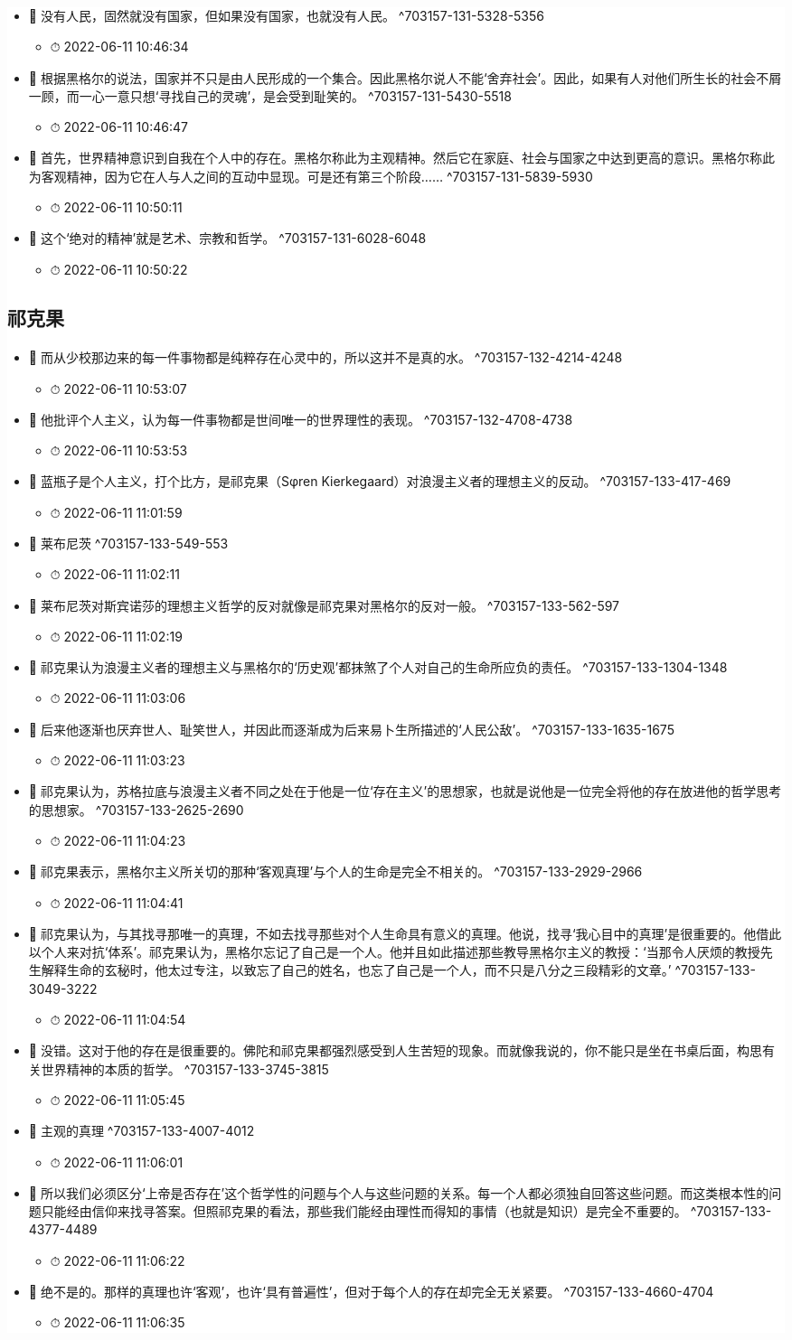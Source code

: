 - 📌 没有人民，固然就没有国家，但如果没有国家，也就没有人民。 ^703157-131-5328-5356
    - ⏱ 2022-06-11 10:46:34 

- 📌 根据黑格尔的说法，国家并不只是由人民形成的一个集合。因此黑格尔说人不能‘舍弃社会’。因此，如果有人对他们所生长的社会不屑一顾，而一心一意只想‘寻找自己的灵魂’，是会受到耻笑的。 ^703157-131-5430-5518
    - ⏱ 2022-06-11 10:46:47 

- 📌 首先，世界精神意识到自我在个人中的存在。黑格尔称此为主观精神。然后它在家庭、社会与国家之中达到更高的意识。黑格尔称此为客观精神，因为它在人与人之间的互动中显现。可是还有第三个阶段…… ^703157-131-5839-5930
    - ⏱ 2022-06-11 10:50:11 

- 📌 这个‘绝对的精神’就是艺术、宗教和哲学。 ^703157-131-6028-6048
    - ⏱ 2022-06-11 10:50:22 
## 祁克果


- 📌 而从少校那边来的每一件事物都是纯粹存在心灵中的，所以这并不是真的水。 ^703157-132-4214-4248
    - ⏱ 2022-06-11 10:53:07 

- 📌 他批评个人主义，认为每一件事物都是世间唯一的世界理性的表现。 ^703157-132-4708-4738
    - ⏱ 2022-06-11 10:53:53 

- 📌 蓝瓶子是个人主义，打个比方，是祁克果（Sφren Kierkegaard）对浪漫主义者的理想主义的反动。 ^703157-133-417-469
    - ⏱ 2022-06-11 11:01:59 

- 📌 莱布尼茨 ^703157-133-549-553
    - ⏱ 2022-06-11 11:02:11 

- 📌 莱布尼茨对斯宾诺莎的理想主义哲学的反对就像是祁克果对黑格尔的反对一般。 ^703157-133-562-597
    - ⏱ 2022-06-11 11:02:19 

- 📌 祁克果认为浪漫主义者的理想主义与黑格尔的‘历史观’都抹煞了个人对自己的生命所应负的责任。 ^703157-133-1304-1348
    - ⏱ 2022-06-11 11:03:06 

- 📌 后来他逐渐也厌弃世人、耻笑世人，并因此而逐渐成为后来易卜生所描述的‘人民公敌’。 ^703157-133-1635-1675
    - ⏱ 2022-06-11 11:03:23 

- 📌 祁克果认为，苏格拉底与浪漫主义者不同之处在于他是一位‘存在主义’的思想家，也就是说他是一位完全将他的存在放进他的哲学思考的思想家。 ^703157-133-2625-2690
    - ⏱ 2022-06-11 11:04:23 

- 📌 祁克果表示，黑格尔主义所关切的那种‘客观真理’与个人的生命是完全不相关的。 ^703157-133-2929-2966
    - ⏱ 2022-06-11 11:04:41 

- 📌 祁克果认为，与其找寻那唯一的真理，不如去找寻那些对个人生命具有意义的真理。他说，找寻‘我心目中的真理’是很重要的。他借此以个人来对抗‘体系’。祁克果认为，黑格尔忘记了自己是一个人。他并且如此描述那些教导黑格尔主义的教授：‘当那令人厌烦的教授先生解释生命的玄秘时，他太过专注，以致忘了自己的姓名，也忘了自己是一个人，而不只是八分之三段精彩的文章。’ ^703157-133-3049-3222
    - ⏱ 2022-06-11 11:04:54 

- 📌 没错。这对于他的存在是很重要的。佛陀和祁克果都强烈感受到人生苦短的现象。而就像我说的，你不能只是坐在书桌后面，构思有关世界精神的本质的哲学。 ^703157-133-3745-3815
    - ⏱ 2022-06-11 11:05:45 

- 📌 主观的真理 ^703157-133-4007-4012
    - ⏱ 2022-06-11 11:06:01 

- 📌 所以我们必须区分‘上帝是否存在’这个哲学性的问题与个人与这些问题的关系。每一个人都必须独自回答这些问题。而这类根本性的问题只能经由信仰来找寻答案。但照祁克果的看法，那些我们能经由理性而得知的事情（也就是知识）是完全不重要的。 ^703157-133-4377-4489
    - ⏱ 2022-06-11 11:06:22 

- 📌 绝不是的。那样的真理也许‘客观’，也许‘具有普遍性’，但对于每个人的存在却完全无关紧要。 ^703157-133-4660-4704
    - ⏱ 2022-06-11 11:06:35 
